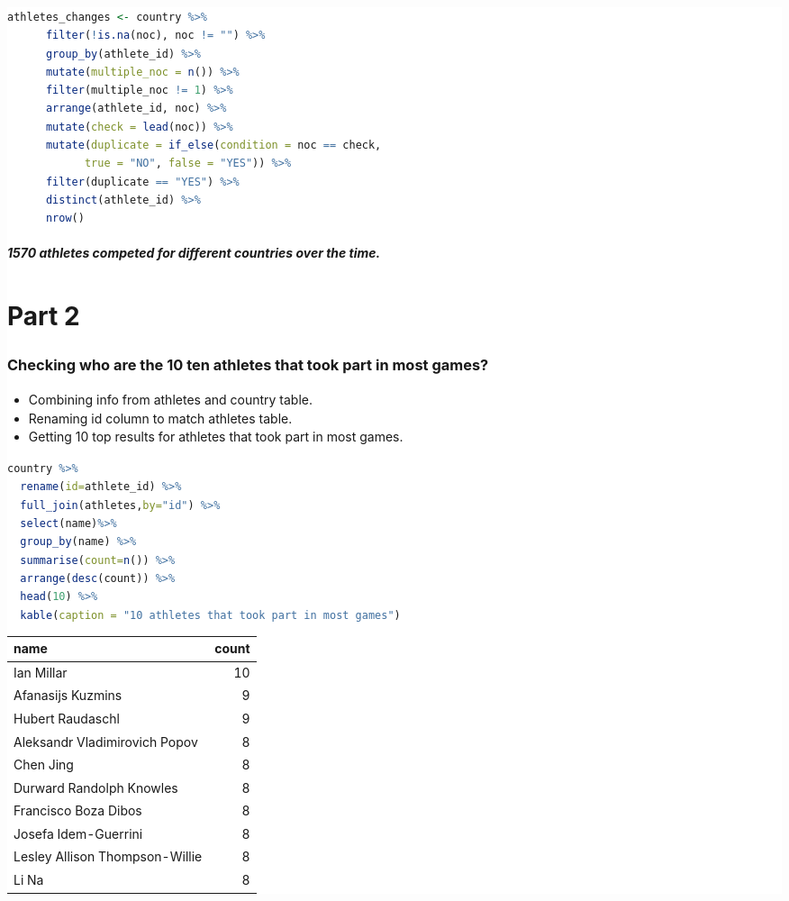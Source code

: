 
``` r
athletes_changes <- country %>%
      filter(!is.na(noc), noc != "") %>%
      group_by(athlete_id) %>%
      mutate(multiple_noc = n()) %>%
      filter(multiple_noc != 1) %>%
      arrange(athlete_id, noc) %>%
      mutate(check = lead(noc)) %>%
      mutate(duplicate = if_else(condition = noc == check,
            true = "NO", false = "YES")) %>%
      filter(duplicate == "YES") %>%
      distinct(athlete_id) %>%
      nrow()
```

##### *1570 athletes competed for different countries over the time.*

# Part 2

### Checking who are the 10 ten athletes that took part in most games?

  - Combining info from athletes and country table.
  - Renaming id column to match athletes table.
  - Getting 10 top results for athletes that took part in most games.



``` r
country %>%
  rename(id=athlete_id) %>%
  full_join(athletes,by="id") %>%
  select(name)%>%
  group_by(name) %>%
  summarise(count=n()) %>%
  arrange(desc(count)) %>%
  head(10) %>%
  kable(caption = "10 athletes that took part in most games")
```

| name                           | count |
| :----------------------------- | ----: |
| Ian Millar                     |    10 |
| Afanasijs Kuzmins              |     9 |
| Hubert Raudaschl               |     9 |
| Aleksandr Vladimirovich Popov  |     8 |
| Chen Jing                      |     8 |
| Durward Randolph Knowles       |     8 |
| Francisco Boza Dibos           |     8 |
| Josefa Idem-Guerrini           |     8 |
| Lesley Allison Thompson-Willie |     8 |
| Li Na                          |     8 |
